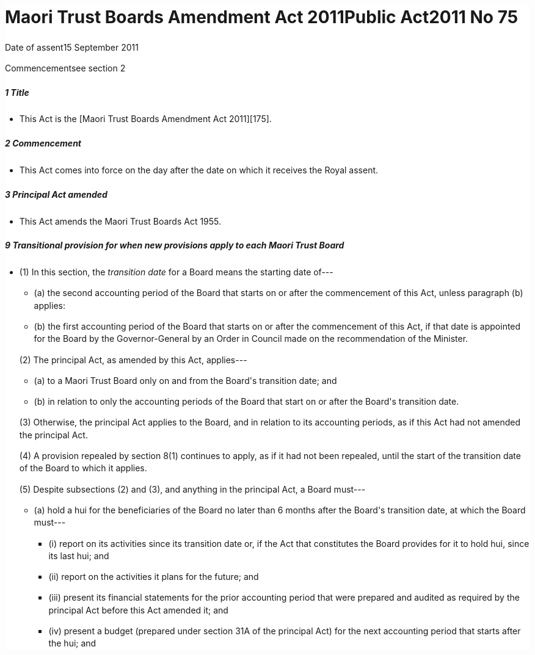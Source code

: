 # Maori Trust Boards Amendment Act 2011Public Act2011 No 75

Date of assent15 September 2011

Commencementsee section 2

##### 1 Title
    
*   This Act is the [Maori Trust Boards Amendment Act 2011][175].

##### 2 Commencement
    
*   This Act comes into force on the day after the date on which it receives the Royal assent.

##### 3 Principal Act amended
    
*   This Act amends the Maori Trust Boards Act 1955\.

##### 9 Transitional provision for when new provisions apply to each Maori Trust Board
    
*   (1) In this section, the _transition date_ for a Board means the starting date of---
        
    *   (a) the second accounting period of the Board that starts on or after the commencement of this Act, unless paragraph (b) applies:
    
    *   (b) the first accounting period of the Board that starts on or after the commencement of this Act, if that date is appointed for the Board by the Governor-General by an Order in Council made on the recommendation of the Minister.
    
    (2) The principal Act, as amended by this Act, applies---
        
    *   (a) to a Maori Trust Board only on and from the Board's transition date; and
    
    *   (b) in relation to only the accounting periods of the Board that start on or after the Board's transition date.
    
    (3) Otherwise, the principal Act applies to the Board, and in relation to its accounting periods, as if this Act had not amended the principal Act.
    
    (4) A provision repealed by section 8(1) continues to apply, as if it had not been repealed, until the start of the transition date of the Board to which it applies.
    
    (5) Despite subsections (2) and (3), and anything in the principal Act, a Board must---
        
    *   (a) hold a hui for the beneficiaries of the Board no later than 6 months after the Board's transition date, at which the Board must---
            
        *   (i) report on its activities since its transition date or, if the Act that constitutes the Board provides for it to hold hui, since its last hui; and
        
        *   (ii) report on the activities it plans for the future; and
        
        *   (iii) present its financial statements for the prior accounting period that were prepared and audited as required by the principal Act before this Act amended it; and
        
        *   (iv) present a budget (prepared under section 31A of the principal Act) for the next accounting period that starts after the hui; and
        

[0]: http://www.legislation.govt.nz/act/public/1955/0037/latest/link.aspx?id=DLM195466
[1]: http://www.legislation.govt.nz/act/public/1955/0037/latest/whole.html#DLM289317
[2]: http://www.legislation.govt.nz/act/public/1955/0037/latest/whole.html#DLM289319
[3]: http://www.legislation.govt.nz/act/public/1955/0037/latest/whole.html#DLM289320
[4]: http://www.legislation.govt.nz/act/public/1955/0037/latest/whole.html#DLM289332
[5]: http://www.legislation.govt.nz/act/public/1955/0037/latest/whole.html#DLM289333
[6]: http://www.legislation.govt.nz/act/public/1955/0037/latest/whole.html#DLM289334
[7]: http://www.legislation.govt.nz/act/public/1955/0037/latest/whole.html#DLM289335
[8]: http://www.legislation.govt.nz/act/public/1955/0037/latest/whole.html#DLM289336
[9]: http://www.legislation.govt.nz/act/public/1955/0037/latest/whole.html#DLM289340
[10]: http://www.legislation.govt.nz/act/public/1955/0037/latest/whole.html#DLM289341
[11]: http://www.legislation.govt.nz/act/public/1955/0037/latest/whole.html#DLM289343
[12]: http://www.legislation.govt.nz/act/public/1955/0037/latest/whole.html#DLM289344
[13]: http://www.legislation.govt.nz/act/public/1955/0037/latest/whole.html#DLM289354
[14]: http://www.legislation.govt.nz/act/public/1955/0037/latest/whole.html#DLM289356
[15]: http://www.legislation.govt.nz/act/public/1955/0037/latest/whole.html#DLM289357
[16]: http://www.legislation.govt.nz/act/public/1955/0037/latest/whole.html#DLM289365
[17]: http://www.legislation.govt.nz/act/public/1955/0037/latest/whole.html#DLM289366
[18]: http://www.legislation.govt.nz/act/public/1955/0037/latest/whole.html#DLM289367
[19]: http://www.legislation.govt.nz/act/public/1955/0037/latest/whole.html#DLM289368
[20]: http://www.legislation.govt.nz/act/public/1955/0037/latest/whole.html#DLM289372
[21]: http://www.legislation.govt.nz/act/public/1955/0037/latest/whole.html#DLM289377
[22]: http://www.legislation.govt.nz/act/public/1955/0037/latest/whole.html#DLM289378
[23]: http://www.legislation.govt.nz/act/public/1955/0037/latest/whole.html#DLM289382
[24]: http://www.legislation.govt.nz/act/public/1955/0037/latest/whole.html#DLM289383
[25]: http://www.legislation.govt.nz/act/public/1955/0037/latest/whole.html#DLM289387
[26]: http://www.legislation.govt.nz/act/public/1955/0037/latest/whole.html#DLM289388
[27]: http://www.legislation.govt.nz/act/public/1955/0037/latest/whole.html#DLM289389
[28]: http://www.legislation.govt.nz/act/public/1955/0037/latest/whole.html#DLM289390
[29]: http://www.legislation.govt.nz/act/public/1955/0037/latest/whole.html#DLM289391
[30]: http://www.legislation.govt.nz/act/public/1955/0037/latest/whole.html#DLM289395
[31]: http://www.legislation.govt.nz/act/public/1955/0037/latest/whole.html#DLM289396
[32]: http://www.legislation.govt.nz/act/public/1955/0037/latest/whole.html#DLM289398
[33]: http://www.legislation.govt.nz/act/public/1955/0037/latest/whole.html#DLM289399
[34]: http://www.legislation.govt.nz/act/public/1955/0037/latest/whole.html#DLM289500
[35]: http://www.legislation.govt.nz/act/public/1955/0037/latest/whole.html#DLM289501
[36]: http://www.legislation.govt.nz/act/public/1955/0037/latest/whole.html#DLM289503
[37]: http://www.legislation.govt.nz/act/public/1955/0037/latest/whole.html#DLM289504
[38]: http://www.legislation.govt.nz/act/public/1955/0037/latest/whole.html#DLM289507
[39]: http://www.legislation.govt.nz/act/public/1955/0037/latest/whole.html#DLM289508
[40]: http://www.legislation.govt.nz/act/public/1955/0037/latest/whole.html#DLM289509
[41]: http://www.legislation.govt.nz/act/public/1955/0037/latest/whole.html#DLM289510
[42]: http://www.legislation.govt.nz/act/public/1955/0037/latest/whole.html#DLM289511
[43]: http://www.legislation.govt.nz/act/public/1955/0037/latest/whole.html#DLM289513
[44]: http://www.legislation.govt.nz/act/public/1955/0037/latest/whole.html#DLM4033213
[45]: http://www.legislation.govt.nz/act/public/1955/0037/latest/whole.html#DLM4033222
[46]: http://www.legislation.govt.nz/act/public/1955/0037/latest/whole.html#DLM4033224
[47]: http://www.legislation.govt.nz/act/public/1955/0037/latest/whole.html#DLM289515
[48]: http://www.legislation.govt.nz/act/public/1955/0037/latest/whole.html#DLM289516
[49]: http://www.legislation.govt.nz/act/public/1955/0037/latest/whole.html#DLM289518
[50]: http://www.legislation.govt.nz/act/public/1955/0037/latest/whole.html#DLM289520
[51]: http://www.legislation.govt.nz/act/public/1955/0037/latest/whole.html#DLM289524
[52]: http://www.legislation.govt.nz/act/public/1955/0037/latest/whole.html#DLM289526
[53]: http://www.legislation.govt.nz/act/public/1955/0037/latest/whole.html#DLM289528
[54]: http://www.legislation.govt.nz/act/public/1955/0037/latest/whole.html#DLM289530
[55]: http://www.legislation.govt.nz/act/public/1955/0037/latest/whole.html#DLM289532
[56]: http://www.legislation.govt.nz/act/public/1955/0037/latest/whole.html#DLM289533
[57]: http://www.legislation.govt.nz/act/public/1955/0037/latest/whole.html#DLM289535
[58]: http://www.legislation.govt.nz/act/public/1955/0037/latest/whole.html#DLM289539
[59]: http://www.legislation.govt.nz/act/public/1955/0037/latest/whole.html#DLM289541
[60]: http://www.legislation.govt.nz/act/public/1955/0037/latest/whole.html#DLM289542
[61]: http://www.legislation.govt.nz/act/public/1955/0037/latest/whole.html#DLM289546
[62]: http://www.legislation.govt.nz/act/public/1955/0037/latest/whole.html#DLM289552
[63]: http://www.legislation.govt.nz/act/public/1955/0037/latest/whole.html#DLM289553
[64]: http://www.legislation.govt.nz/act/public/1955/0037/latest/whole.html#DLM4033235
[65]: http://www.legislation.govt.nz/act/public/1955/0037/latest/whole.html#DLM289555
[66]: http://www.legislation.govt.nz/act/public/1955/0037/latest/whole.html#DLM4033254
[67]: http://www.legislation.govt.nz/act/public/1955/0037/latest/whole.html#DLM4033259
[68]: http://www.legislation.govt.nz/act/public/1955/0037/latest/whole.html#DLM289559
[69]: http://www.legislation.govt.nz/act/public/1955/0037/latest/whole.html#DLM289562
[70]: http://www.legislation.govt.nz/act/public/1955/0037/latest/whole.html#DLM289563
[71]: http://www.legislation.govt.nz/act/public/1955/0037/latest/whole.html#DLM289566
[72]: http://www.legislation.govt.nz/act/public/1955/0037/latest/whole.html#DLM289567
[73]: http://www.legislation.govt.nz/act/public/1955/0037/latest/whole.html#DLM289568
[74]: http://www.legislation.govt.nz/act/public/1955/0037/latest/whole.html#DLM289569
[75]: http://www.legislation.govt.nz/act/public/1955/0037/latest/whole.html#DLM289570
[76]: http://www.legislation.govt.nz/act/public/1955/0037/latest/whole.html#DLM289571
[77]: http://www.legislation.govt.nz/act/public/1955/0037/latest/whole.html#DLM289572
[78]: http://www.legislation.govt.nz/act/public/1955/0037/latest/whole.html#DLM289574
[79]: http://www.legislation.govt.nz/act/public/1955/0037/latest/whole.html#DLM289575
[80]: http://www.legislation.govt.nz/act/public/1955/0037/latest/whole.html#DLM289581
[81]: http://www.legislation.govt.nz/act/public/1955/0037/latest/whole.html#DLM289582
[82]: http://www.legislation.govt.nz/act/public/1955/0037/latest/whole.html#DLM289583
[83]: http://www.legislation.govt.nz/act/public/1955/0037/latest/whole.html#DLM289585
[84]: http://www.legislation.govt.nz/act/public/1955/0037/latest/whole.html#DLM289586
[85]: http://www.legislation.govt.nz/act/public/1955/0037/latest/whole.html#DLM289587
[86]: http://www.legislation.govt.nz/act/public/1955/0037/latest/whole.html#DLM289588
[87]: http://www.legislation.govt.nz/act/public/1955/0037/latest/whole.html#DLM289589
[88]: http://www.legislation.govt.nz/act/public/1955/0037/latest/whole.html#DLM289592
[89]: http://www.legislation.govt.nz/act/public/1955/0037/latest/whole.html#DLM289594
[90]: http://www.legislation.govt.nz/act/public/1955/0037/latest/whole.html#DLM289595
[91]: http://www.legislation.govt.nz/act/public/1955/0037/latest/whole.html#DLM289598
[92]: http://www.legislation.govt.nz/act/public/1955/0037/latest/whole.html#DLM289599
[93]: http://www.legislation.govt.nz/act/public/1955/0037/latest/whole.html#DLM289700
[94]: http://www.legislation.govt.nz/act/public/1955/0037/latest/whole.html#DLM289701
[95]: http://www.legislation.govt.nz/act/public/1955/0037/latest/whole.html#DLM289702
[96]: http://www.legislation.govt.nz/act/public/1955/0037/latest/whole.html#DLM289703
[97]: http://www.legislation.govt.nz/act/public/1955/0037/latest/whole.html#DLM289705
[98]: http://www.legislation.govt.nz/act/public/1955/0037/latest/whole.html#DLM289706
[99]: http://www.legislation.govt.nz/act/public/1955/0037/latest/whole.html#DLM289707
[100]: http://www.legislation.govt.nz/act/public/1955/0037/latest/whole.html#DLM289708
[101]: http://www.legislation.govt.nz/act/public/1955/0037/latest/whole.html#DLM289710
[102]: http://www.legislation.govt.nz/act/public/1955/0037/latest/whole.html#DLM289711
[103]: http://www.legislation.govt.nz/act/public/1955/0037/latest/whole.html#DLM289714
[104]: http://www.legislation.govt.nz/act/public/1955/0037/latest/whole.html#DLM289715
[105]: http://www.legislation.govt.nz/act/public/1955/0037/latest/link.aspx?id=DLM4009707
[106]: http://www.legislation.govt.nz/act/public/1955/0037/latest/link.aspx?id=DLM1297507
[107]: http://www.legislation.govt.nz/act/public/1955/0037/latest/link.aspx?id=DLM382164
[108]: http://www.legislation.govt.nz/act/public/1955/0037/latest/link.aspx?id=DLM283888
[109]: http://www.legislation.govt.nz/act/public/1955/0037/latest/link.aspx?id=DLM241758
[110]: http://www.legislation.govt.nz/act/public/1955/0037/latest/link.aspx?id=DLM236478
[111]: http://www.legislation.govt.nz/act/public/1955/0037/latest/link.aspx?id=DLM1583888
[112]: http://www.legislation.govt.nz/act/public/1955/0037/latest/link.aspx?id=DLM117268
[113]: http://www.legislation.govt.nz/act/public/1955/0037/latest/link.aspx?id=DLM4326284
[114]: http://www.legislation.govt.nz/act/public/1955/0037/latest/link.aspx?id=DLM370599
[115]: http://www.legislation.govt.nz/act/public/1955/0037/latest/link.aspx?id=DLM284300
[116]: http://www.legislation.govt.nz/act/public/1955/0037/latest/link.aspx?id=DLM210606
[117]: http://www.legislation.govt.nz/act/public/1955/0037/latest/link.aspx?id=DLM163175
[118]: http://www.legislation.govt.nz/act/public/1955/0037/latest/link.aspx?id=DLM9059
[119]: http://www.legislation.govt.nz/act/public/1955/0037/latest/link.aspx?id=DLM193910